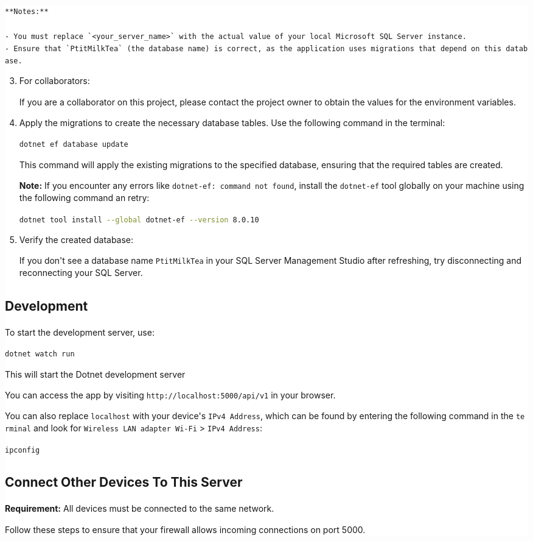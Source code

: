     **Notes:**

    - You must replace `<your_server_name>` with the actual value of your local Microsoft SQL Server instance.
    - Ensure that `PtitMilkTea` (the database name) is correct, as the application uses migrations that depend on this database.

3. For collaborators:

    If you are a collaborator on this project, please contact the project owner to obtain the values for the environment variables.

4. Apply the migrations to create the necessary database tables. Use the following command in the terminal:

    ```bash
    dotnet ef database update
    ```

    This command will apply the existing migrations to the specified database, ensuring that the required tables are created.

    **Note:** If you encounter any errors like `dotnet-ef: command not found`, install the `dotnet-ef` tool globally on your machine using the following command an retry:

    ```bash
    dotnet tool install --global dotnet-ef --version 8.0.10
    ```

5. Verify the created database:

    If you don't see a database name `PtitMilkTea` in your SQL Server Management Studio after refreshing, try disconnecting and reconnecting your SQL Server.

## Development

To start the development server, use:

```bash
dotnet watch run
```

This will start the Dotnet development server

You can access the app by visiting `http://localhost:5000/api/v1` in your browser.

You can also replace `localhost` with your device's `IPv4 Address`, which can be found by entering the following command in the `terminal` and look for `Wireless LAN adapter Wi-Fi` > `IPv4 Address`:

```bash
ipconfig
```

## Connect Other Devices To This Server

**Requirement:** All devices must be connected to the same network.

Follow these steps to ensure that your firewall allows incoming connections on port 5000.
